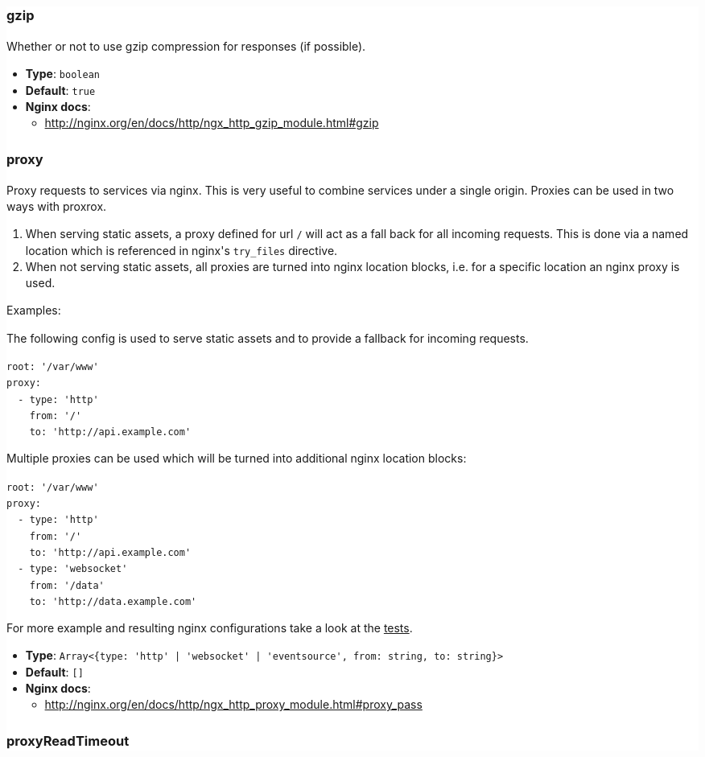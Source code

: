 ### gzip
Whether or not to use gzip compression for responses (if possible).

 - **Type**: `boolean`
 - **Default**: `true`
 - **Nginx docs**:
   - http://nginx.org/en/docs/http/ngx_http_gzip_module.html#gzip

### proxy
Proxy requests to services via nginx. This is very useful to combine services
under a single origin. Proxies can be used in two ways with proxrox.

 1. When serving static assets, a proxy defined for url `/` will act as a fall
    back for all incoming requests. This is done via a named location which is
    referenced in nginx's `try_files` directive.
 2. When not serving static assets, all proxies are turned into nginx
    location blocks, i.e. for a specific location an nginx proxy is used.

Examples:

The following config is used to serve static assets and to provide a fallback
for incoming requests.

```
root: '/var/www'
proxy:
  - type: 'http'
    from: '/'
    to: 'http://api.example.com'
```

Multiple proxies can be used which will be turned into additional nginx
location blocks:
```
root: '/var/www'
proxy:
  - type: 'http'
    from: '/'
    to: 'http://api.example.com'
  - type: 'websocket'
    from: '/data'
    to: 'http://data.example.com'
```

For more example and resulting nginx configurations take a look at the
[tests](https://github.com/bripkens/proxrox/blob/master/test/config_generator_test.js).

 - **Type**: `Array<{type: 'http' | 'websocket' | 'eventsource', from: string, to: string}>`
 - **Default**: `[]`
 - **Nginx docs**:
   - http://nginx.org/en/docs/http/ngx_http_proxy_module.html#proxy_pass


### proxyReadTimeout
